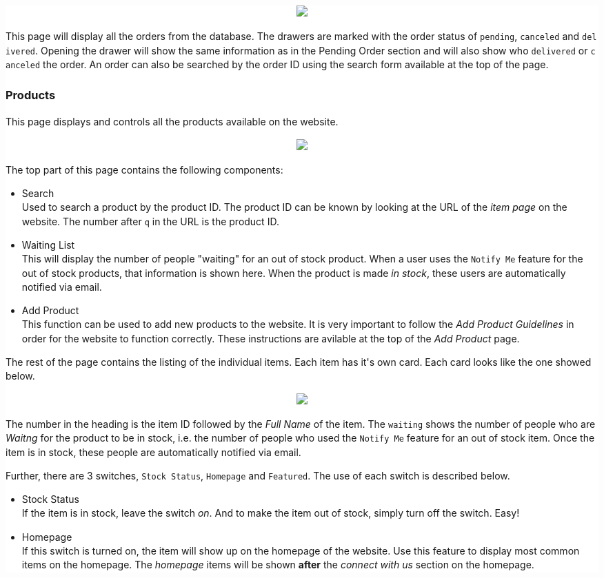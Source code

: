 <p align="center">
    <img src="./documentation/images/orders.PNG">
</p>

This page will display all the orders from the database. The drawers are marked with the order status of `pending`, `canceled` and `delivered`. Opening the drawer will show the same information as in the Pending Order section and will also show who `delivered` or `canceled` the order. An order can also be searched by the order ID using the search form available at the top of the page.

### Products

This page displays and controls all the products available on the website.

<p align="center">
    <img src="./documentation/images/products_top.PNG">
</p>

The top part of this page contains the following components:

- Search<br>
Used to search a product by the product ID. The product ID can be known by looking at the URL of the _item page_ on the website. The number after `q` in the URL is the product ID.

- Waiting List<br>
This will display the number of people "waiting" for an out of stock product. When a user uses the `Notify Me` feature for the out of stock products, that information is shown here. When the product is made _in stock_, these users are automatically notified via email.

- Add Product<br>
This function can be used to add new products to the website. It is very important to follow the _Add Product Guidelines_ in order for the website to function correctly. These instructions are avilable at the top of the _Add Product_ page.

The rest of the page contains the listing of the individual items. Each item has it's own card. Each card looks like the one showed below.

<p align="center">
    <img src="./documentation/images/product_listing.PNG">
</p>

The number in the heading is the item ID followed by the _Full Name_ of the item. The `waiting` shows the number of people who are _Waitng_ for the product to be in stock, i.e. the number of people who used the `Notify Me` feature for an out of stock item. Once the item is in stock, these people are automatically notified via email.

Further, there are 3 switches, `Stock Status`, `Homepage` and `Featured`. The use of each switch is described below.

- Stock Status<br>
If the item is in stock, leave the switch _on_. And to make the item out of stock, simply turn off the switch. Easy!

- Homepage<br>
If this switch is turned on, the item will show up on the homepage of the website. Use this feature to display most common items on the homepage. The _homepage_ items will be shown **after** the _connect with us_ section on the homepage.
